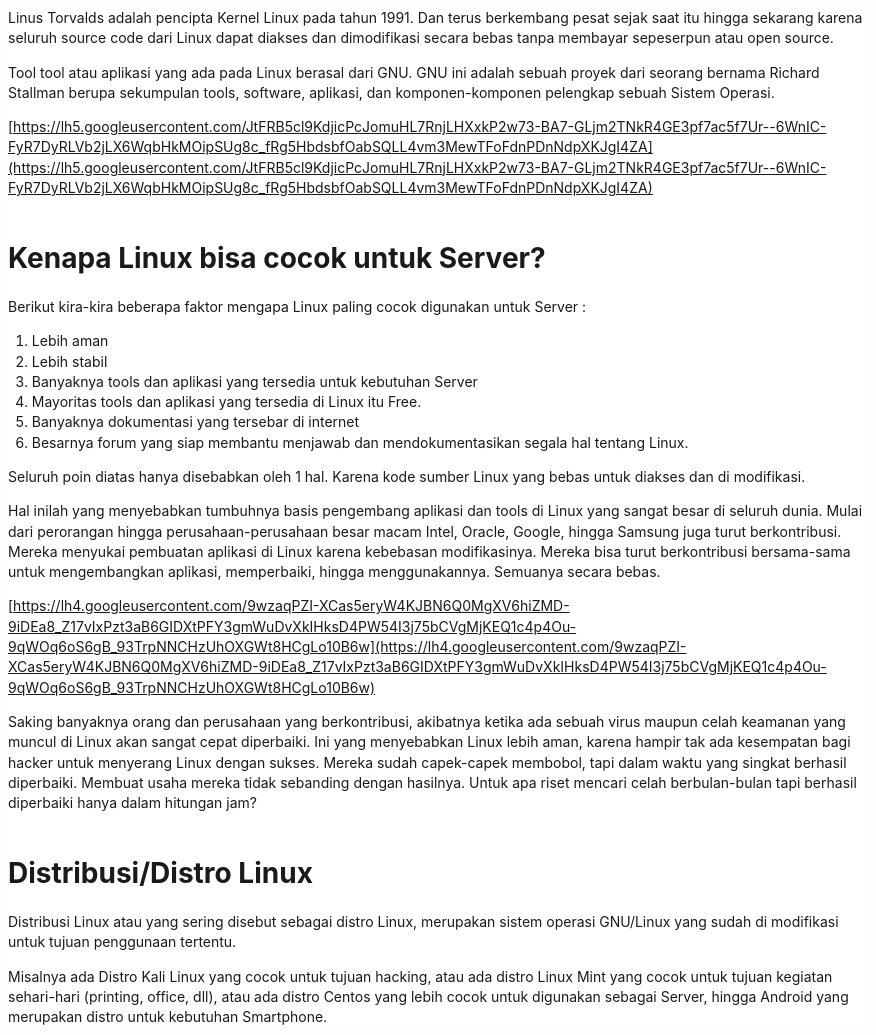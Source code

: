 Linus Torvalds adalah pencipta Kernel Linux pada tahun 1991. Dan terus berkembang pesat sejak saat itu hingga sekarang karena seluruh source code dari Linux dapat diakses dan dimodifikasi secara bebas tanpa membayar sepeserpun atau open source.

Tool tool atau aplikasi yang ada pada Linux berasal dari GNU. GNU ini adalah sebuah proyek dari seorang bernama Richard Stallman berupa sekumpulan tools, software, aplikasi, dan komponen-komponen pelengkap sebuah Sistem Operasi.

[https://lh5.googleusercontent.com/JtFRB5cl9KdjicPcJomuHL7RnjLHXxkP2w73-BA7-GLjm2TNkR4GE3pf7ac5f7Ur--6WnIC-FyR7DyRLVb2jLX6WqbHkMOipSUg8c_fRg5HbdsbfOabSQLL4vm3MewTFoFdnPDnNdpXKJgI4ZA](https://lh5.googleusercontent.com/JtFRB5cl9KdjicPcJomuHL7RnjLHXxkP2w73-BA7-GLjm2TNkR4GE3pf7ac5f7Ur--6WnIC-FyR7DyRLVb2jLX6WqbHkMOipSUg8c_fRg5HbdsbfOabSQLL4vm3MewTFoFdnPDnNdpXKJgI4ZA)

# **Kenapa Linux bisa cocok untuk Server?**

Berikut kira-kira beberapa faktor mengapa Linux paling cocok digunakan untuk Server :

1. Lebih aman
2. Lebih stabil
3. Banyaknya tools dan aplikasi yang tersedia untuk kebutuhan Server
4. Mayoritas tools dan aplikasi yang tersedia di Linux itu Free.
5. Banyaknya dokumentasi yang tersebar di internet
6. Besarnya forum yang siap membantu menjawab dan mendokumentasikan segala hal tentang Linux.

Seluruh poin diatas hanya disebabkan oleh 1 hal. Karena kode sumber Linux yang bebas untuk diakses dan di modifikasi.

Hal inilah yang menyebabkan tumbuhnya basis pengembang aplikasi dan tools di Linux yang sangat besar di seluruh dunia. Mulai dari perorangan hingga perusahaan-perusahaan besar macam Intel, Oracle, Google, hingga Samsung juga turut berkontribusi. Mereka menyukai pembuatan aplikasi di Linux karena kebebasan modifikasinya. Mereka bisa turut berkontribusi bersama-sama untuk mengembangkan aplikasi, memperbaiki, hingga menggunakannya. Semuanya secara bebas.

[https://lh4.googleusercontent.com/9wzaqPZI-XCas5eryW4KJBN6Q0MgXV6hiZMD-9iDEa8_Z17vIxPzt3aB6GIDXtPFY3gmWuDvXkIHksD4PW54I3j75bCVgMjKEQ1c4p4Ou-9qWOq6oS6gB_93TrpNNCHzUhOXGWt8HCgLo10B6w](https://lh4.googleusercontent.com/9wzaqPZI-XCas5eryW4KJBN6Q0MgXV6hiZMD-9iDEa8_Z17vIxPzt3aB6GIDXtPFY3gmWuDvXkIHksD4PW54I3j75bCVgMjKEQ1c4p4Ou-9qWOq6oS6gB_93TrpNNCHzUhOXGWt8HCgLo10B6w)

Saking banyaknya orang dan perusahaan yang berkontribusi, akibatnya ketika ada sebuah virus maupun celah keamanan yang muncul di Linux akan sangat cepat diperbaiki. Ini yang menyebabkan Linux lebih aman, karena hampir tak ada kesempatan bagi hacker untuk menyerang Linux dengan sukses. Mereka sudah capek-capek membobol, tapi dalam waktu yang singkat berhasil diperbaiki. Membuat usaha mereka tidak sebanding dengan hasilnya. Untuk apa riset mencari celah berbulan-bulan tapi berhasil diperbaiki hanya dalam hitungan jam?

# **Distribusi/Distro Linux**

Distribusi Linux atau yang sering disebut sebagai distro Linux, merupakan sistem operasi GNU/Linux yang sudah di modifikasi untuk tujuan penggunaan tertentu.

Misalnya ada Distro Kali Linux yang cocok untuk tujuan hacking, atau ada distro Linux Mint yang cocok untuk tujuan kegiatan sehari-hari (printing, office, dll), atau ada distro Centos yang lebih cocok untuk digunakan sebagai Server, hingga Android yang merupakan distro untuk kebutuhan Smartphone.
